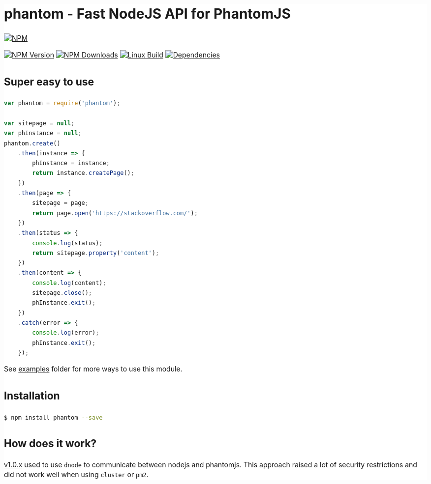 phantom - Fast NodeJS API for PhantomJS
========
[![NPM](https://nodei.co/npm/phantom.png?downloads=true&downloadRank=true&stars=true)](https://nodei.co/npm/phantom/)

[![NPM Version][npm-image]][npm-url]
[![NPM Downloads][downloads-image]][downloads-url]
[![Linux Build][travis-image]][travis-url]
[![Dependencies][david-image]][david-url]


## Super easy to use
```js
var phantom = require('phantom');

var sitepage = null;
var phInstance = null;
phantom.create()
    .then(instance => {
        phInstance = instance;
        return instance.createPage();
    })
    .then(page => {
        sitepage = page;
        return page.open('https://stackoverflow.com/');
    })
    .then(status => {
        console.log(status);
        return sitepage.property('content');
    })
    .then(content => {
        console.log(content);
        sitepage.close();
        phInstance.exit();
    })
    .catch(error => {
        console.log(error);
        phInstance.exit();
    });
```

See [examples](examples) folder for more ways to use this module.

## Installation

```bash
$ npm install phantom --save
```

## How does it work?

  [v1.0.x](//github.com/amir20/phantomjs-node/tree/v1) used to use `dnode` to communicate between nodejs and phantomjs. This approach raised a lot of security restrictions and did not work well when using `cluster` or `pm2`.


[npm-image]: https://img.shields.io/npm/v/phantom.svg?style=flat-square
[npm-url]: https://npmjs.org/package/phantom
[downloads-image]: https://img.shields.io/npm/dm/phantom.svg?style=flat-square
[downloads-url]: https://npmjs.org/package/phantom
[travis-image]: https://img.shields.io/travis/amir20/phantomjs-node.svg?style=flat-square
[travis-url]: https://travis-ci.org/amir20/phantomjs-node
[david-image]: https://david-dm.org/amir20/phantomjs-node.svg?style=flat-square
[david-url]: https://david-dm.org/amir20/phantomjs-node
